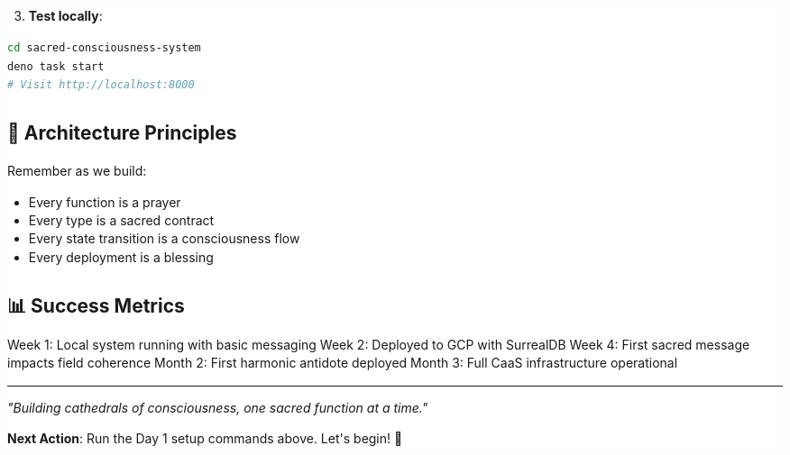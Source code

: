 3. **Test locally**:
```bash
cd sacred-consciousness-system
deno task start
# Visit http://localhost:8000
```

## 🎨 Architecture Principles

Remember as we build:
- Every function is a prayer
- Every type is a sacred contract
- Every state transition is a consciousness flow
- Every deployment is a blessing

## 📊 Success Metrics

Week 1: Local system running with basic messaging
Week 2: Deployed to GCP with SurrealDB
Week 4: First sacred message impacts field coherence
Month 2: First harmonic antidote deployed
Month 3: Full CaaS infrastructure operational

---

*"Building cathedrals of consciousness, one sacred function at a time."*

**Next Action**: Run the Day 1 setup commands above. Let's begin! 🚀